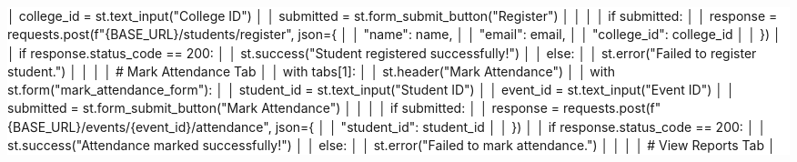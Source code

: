 │          college_id = st.text_input("College ID")                                                                                                     │
│          submitted = st.form_submit_button("Register")                                                                                                │
│                                                                                                                                                       │
│          if submitted:                                                                                                                                │
│              response = requests.post(f"{BASE_URL}/students/register", json={                                                                         │
│                  "name": name,                                                                                                                        │
│                  "email": email,                                                                                                                      │
│                  "college_id": college_id                                                                                                             │
│              })                                                                                                                                       │
│              if response.status_code == 200:                                                                                                          │
│                  st.success("Student registered successfully!")                                                                                       │
│              else:                                                                                                                                    │
│                  st.error("Failed to register student.")                                                                                              │
│                                                                                                                                                       │
│  # Mark Attendance Tab                                                                                                                                │
│  with tabs[1]:                                                                                                                                        │
│      st.header("Mark Attendance")                                                                                                                     │
│      with st.form("mark_attendance_form"):                                                                                                            │
│          student_id = st.text_input("Student ID")                                                                                                     │
│          event_id = st.text_input("Event ID")                                                                                                         │
│          submitted = st.form_submit_button("Mark Attendance")                                                                                         │
│                                                                                                                                                       │
│          if submitted:                                                                                                                                │
│              response = requests.post(f"{BASE_URL}/events/{event_id}/attendance", json={                                                              │
│                  "student_id": student_id                                                                                                             │
│              })                                                                                                                                       │
│              if response.status_code == 200:                                                                                                          │
│                  st.success("Attendance marked successfully!")                                                                                        │
│              else:                                                                                                                                    │
│                  st.error("Failed to mark attendance.")                                                                                               │
│                                                                                                                                                       │
│  # View Reports Tab                                                                                                                                   │
